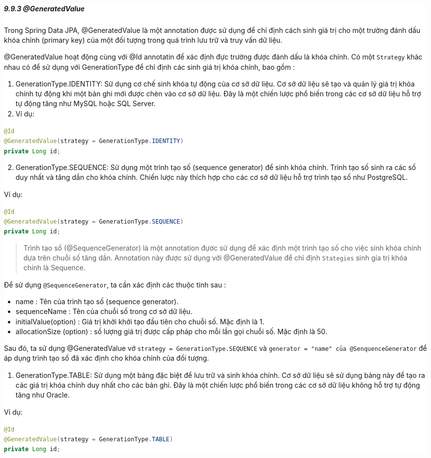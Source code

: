 ```java
```

##### 9.9.3 @GeneratedValue

Trong Spring Data JPA, @GeneratedValue là một annotation được sử dụng để chỉ định cách sinh giá trị cho một trường đánh dấu khóa chính (primary key) của một đối tượng trong quá trình lưu trữ và truy vấn dữ liệu.

@GeneratedValue hoạt động cùng với @Id annotatin để xác định đực trường được đánh dấu là khóa chính. Có một `Strategy` khác nhau có để sử dụng với GenerationType để chỉ định các sinh giá trị khóa chính, bao gồm :

1. GenerationType.IDENTITY: Sử dụng cơ chế sinh khóa tự động của cơ sở dữ liệu. Cơ sở dữ liệu sẽ tạo và quản lý giá trị khóa chính tự động khi một bản ghi mới được chèn vào cơ sở dữ liệu. Đây là một chiến lược phổ biến trong các cơ sở dữ liệu hỗ trợ tự động tăng như MySQL hoặc SQL Server.
2. Ví dụ:

```java
@Id
@GeneratedValue(strategy = GenerationType.IDENTITY)
private Long id;
```

2. GenerationType.SEQUENCE: Sử dụng một trình tạo số (sequence generator) để sinh khóa chính. Trình tạo số sinh ra các số duy nhất và tăng dần cho khóa chính. Chiến lược này thích hợp cho các cơ sở dữ liệu hỗ trợ trình tạo số như PostgreSQL.

Ví dụ:

```java
@Id
@GeneratedValue(strategy = GenerationType.SEQUENCE)
private Long id;
```

> Trình tạo số (@SequenceGenerator) là một annotation đựơc sử dụng để xác định một trình tạo số cho việc sinh khóa chính dựa trên chuỗi số tăng dần. Annotation này được sử dụng với @GeneratedValue để chỉ định `Stategies` sinh gía trị khóa chính là Sequence.

Để sử dụng `@SequenceGenerator`, ta cần xác định  các thuộc tính sau :

- name : Tên của trình tạo số (sequence generator).
- sequenceName : Tên của chuỗi số trong cơ sở dữ liệu.
- initialValue(option) : Giá trị khởi khởi tạo đầu tiên cho chuỗi số. Mặc định là 1.
- allocationSize (option) : số lượng giá trị được cấp pháp cho mỗi lần gọi chuỗi số. Mặc định là 50.

Sau đó, ta sử dụng @GeneratedValue vớ `strategy = GenerationType.SEQUENCE` và `generator = "name" của @SenquenceGenerator` để áp dụng trình tạo số đã xác định cho khóa chính của đối tượng.

1. GenerationType.TABLE: Sử dụng một bảng đặc biệt để lưu trữ và sinh khóa chính. Cơ sở dữ liệu sẽ sử dụng bảng này để tạo ra các giá trị khóa chính duy nhất cho các bản ghi. Đây là một chiến lược phổ biến trong các cơ sở dữ liệu không hỗ trợ tự động tăng như Oracle.

Ví dụ:

```java
@Id
@GeneratedValue(strategy = GenerationType.TABLE)
private Long id;
```
